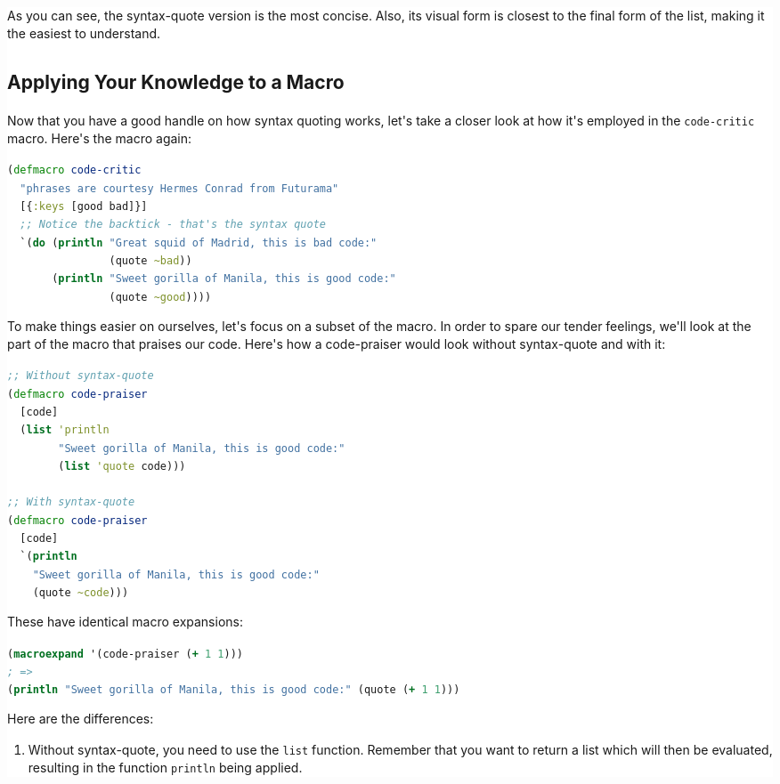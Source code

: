 As you can see, the syntax-quote version is the most concise. Also,
its visual form is closest to the final form of the list, making it
the easiest to understand.

## Applying Your Knowledge to a Macro

Now that you have a good handle on how syntax quoting works, let's
take a closer look at how it's employed in the `code-critic`
macro. Here's the macro again:

```clojure
(defmacro code-critic
  "phrases are courtesy Hermes Conrad from Futurama"
  [{:keys [good bad]}]
  ;; Notice the backtick - that's the syntax quote
  `(do (println "Great squid of Madrid, this is bad code:"
                (quote ~bad))
       (println "Sweet gorilla of Manila, this is good code:"
                (quote ~good))))
```

To make things easier on ourselves, let's focus on a subset of the
macro. In order to spare our tender feelings, we'll look at the part
of the macro that praises our code. Here's how a code-praiser would
look without syntax-quote and with it:

```clojure
;; Without syntax-quote
(defmacro code-praiser
  [code]
  (list 'println
        "Sweet gorilla of Manila, this is good code:"
        (list 'quote code)))

;; With syntax-quote
(defmacro code-praiser
  [code]
  `(println
    "Sweet gorilla of Manila, this is good code:"
    (quote ~code)))
```

These have identical macro expansions:

```clojure
(macroexpand '(code-praiser (+ 1 1)))
; =>
(println "Sweet gorilla of Manila, this is good code:" (quote (+ 1 1)))
```

Here are the differences:

1. Without syntax-quote, you need to use the `list` function. Remember
   that you want to return a list which will then be evaluated,
   resulting in the function `println` being applied.
